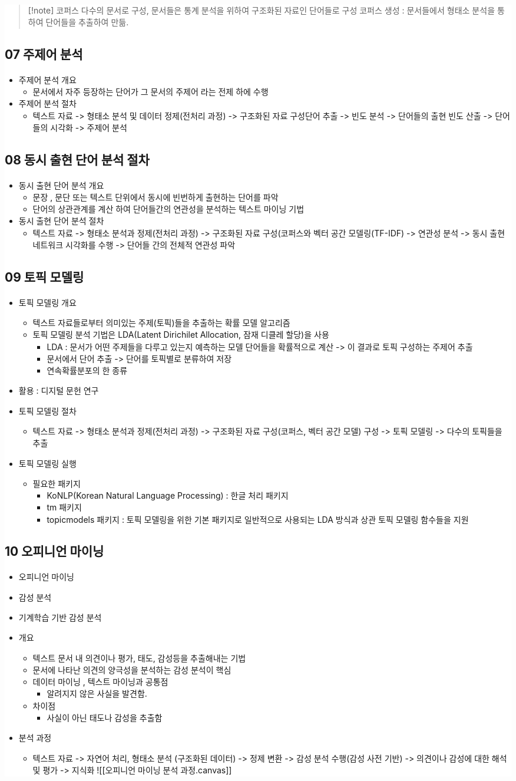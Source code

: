>[!note] 코퍼스 
>다수의 문서로 구성, 문서들은 통계 분석을 위하여 구조화된 자료인 단어들로 구성
>코퍼스 생성 : 문서들에서 형태소 분석을 통하여 단어들을 추출하여 만듦.

## 07 주제어 분석
- 주제어 분석 개요
	- 문서에서 자주 등장하는 단어가 그 문서의 주제어 라는 전제 하에 수행
- 주제어 분석 절차
	- 텍스트 자료 -> 형태소 분석 및 데이터 정제(전처리 과정) -> 구조화된 자료 구성단어 추출 -> 빈도 분석 -> 단어들의 출현 빈도 산출 -> 단어들의 시각화 -> 주제어 분석

## 08 동시 출현 단어 분석 절차
- 동시 출현 단어 분석 개요
	- 문장 , 문단 또는 텍스트 단위에서 동시에 빈번하게 출현하는 단어를 파악
	- 단어의 상관관계를 계산 하여 단어들간의 연관성을 분석하는 텍스트 마이닝 기법
- 동시 출현 단어 분석 절차
	- 텍스트 자료 -> 형태소 분석과 정제(전처리 과정) -> 구조화된 자료 구성(코퍼스와 벡터 공간  모델링(TF-IDF) -> 연관성 분석 -> 동시 출현 네트워크 시각화를 수행 -> 단어들 간의 전체적 연관성 파악

## 09 토픽 모델링 
- 토픽 모델링 개요
	- 텍스트 자료들로부터 의미있는 주제(토픽)들을 추출하는 확률 모델 알고리즘
	- 토픽 모델링 분석 기법은 LDA(Latent Dirichilet Allocation, 잠재 디클레 할당)을 사용
		- LDA : 문서가 어떤 주제들을 다루고 있는지 예측하는 모델
		  단어들을 확률적으로 계산 -> 이 결과로 토픽 구성하는 주제어 추출
		- 문서에서 단어 추출 -> 단어를 토픽별로 분류하여 저장
		- 연속확률분포의 한 종류
- 활용 : 디지털 문헌 연구

- 토픽 모델링 절차
	- 텍스트 자료 -> 형태소 분석과 정제(전처리 과정) -> 구조화된 자료 구성(코퍼스, 벡터 공간 모델) 구성 -> 토픽 모델링 -> 다수의 토픽들을 추출
- 토픽 모델링 실행
	- 필요한 패키지
		- KoNLP(Korean Natural Language Processing) : 한글 처리 패키지
		- tm 패키지
		- topicmodels 패키지 : 토픽 모델링을 위한 기본 패키지로 일반적으로 사용되는 LDA 방식과 상관 토픽 모델링 함수들을 지원

## 10 오피니언 마이닝
- 오피니언 마이닝
- 감성 분석
- 기계학습 기반 감성 분석

- 개요
	- 텍스트 문서 내 의견이나 평가, 태도, 감성등을 추출해내는 기법
	- 문서에 나타난 의견의 양극성을 분석하는 감성 분석이 핵심
	- 데이터 마이닝 , 텍스트 마이닝과 공통점
		- 알려지지 않은 사실을 발견함.
	- 차이점 
		- 사실이 아닌 태도나 감성을 추출함
- 분석 과정
	- 텍스트 자료 -> 자연어 처리, 형태소 분석 (구조화된 데이터) -> 정제 변환 -> 감성 분석 수행(감성 사전 기반) -> 의견이나 감성에 대한 해석 및 평가 -> 지식화
![[오피니언 마이닝 분석 과정.canvas]]
